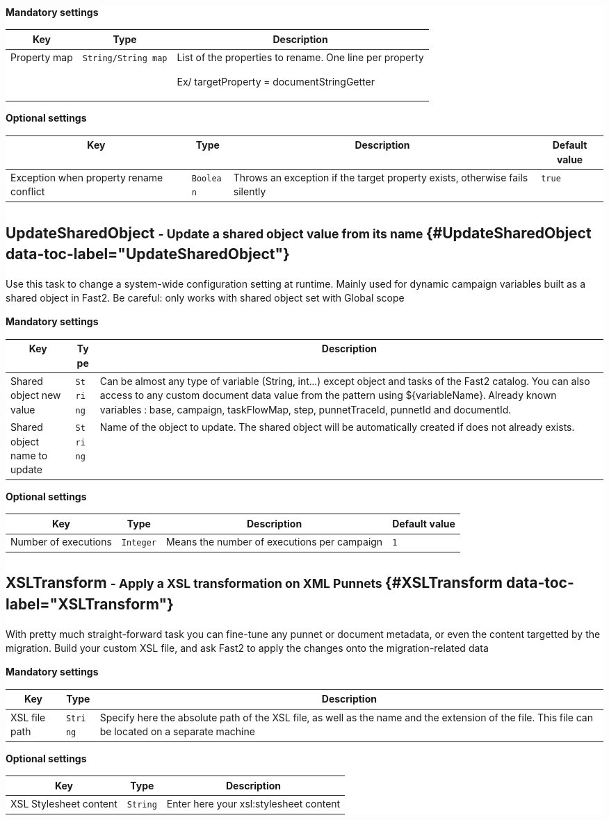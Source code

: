 <b>Mandatory settings</b>

| Key          | Type                | Description                                                                                                     |
| ------------ | ------------------- | --------------------------------------------------------------------------------------------------------------- |
| Property map | `String/String map` | List of the properties to rename. One line per property <br/> <p> Ex/ targetProperty = documentStringGetter</p> |

<b>Optional settings</b>

| Key                                     | Type      | Description                                                                 | Default value |
| --------------------------------------- | --------- | --------------------------------------------------------------------------- | ------------- |
| Exception when property rename conflict | `Boolean` | Throws an exception if the target property exists, otherwise fails silently | `true `       |

## UpdateSharedObject <small> - Update a shared object value from its name </small> {#UpdateSharedObject data-toc-label="UpdateSharedObject"}

Use this task to change a system-wide configuration setting at runtime. Mainly used for dynamic campaign variables built as a shared object in Fast2. Be careful: only works with shared object set with Global scope

<b>Mandatory settings</b>

| Key                          | Type     | Description                                                                                                                                                                                                                                                                                          |
| ---------------------------- | -------- | ---------------------------------------------------------------------------------------------------------------------------------------------------------------------------------------------------------------------------------------------------------------------------------------------------- |
| Shared object new value      | `String` | Can be almost any type of variable (String, int...) except object and tasks of the Fast2 catalog. You can also access to any custom document data value from the pattern using ${variableName}. Already known variables : base, campaign, taskFlowMap, step, punnetTraceId, punnetId and documentId. |
| Shared object name to update | `String` | Name of the object to update. The shared object will be automatically created if does not already exists.                                                                                                                                                                                            |

<b>Optional settings</b>

| Key                  | Type      | Description                                 | Default value |
| -------------------- | --------- | ------------------------------------------- | ------------- |
| Number of executions | `Integer` | Means the number of executions per campaign | `1 `          |

## XSLTransform <small> - Apply a XSL transformation on XML Punnets </small> {#XSLTransform data-toc-label="XSLTransform"}

With pretty much straight-forward task you can fine-tune any punnet or document metadata, or even the content targetted by the migration. Build your custom XSL file, and ask Fast2 to apply the changes onto the migration-related data

<b>Mandatory settings</b>

| Key           | Type     | Description                                                                                                                                       |
| ------------- | -------- | ------------------------------------------------------------------------------------------------------------------------------------------------- |
| XSL file path | `String` | Specify here the absolute path of the XSL file, as well as the name and the extension of the file. This file can be located on a separate machine |

<b>Optional settings</b>

| Key                    | Type     | Description                            |
| ---------------------- | -------- | -------------------------------------- |
| XSL Stylesheet content | `String` | Enter here your xsl:stylesheet content |

